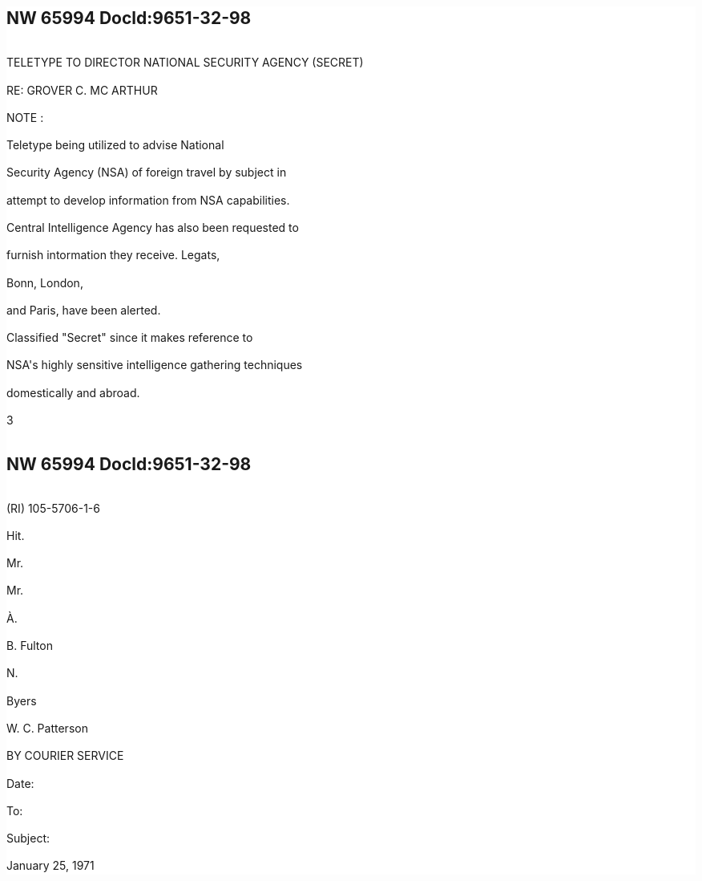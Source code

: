 NW 65994 Docld:9651-32-98
---

##
TELETYPE TO DIRECTOR NATIONAL SECURITY AGENCY (SECRET)

RE: GROVER C. MC ARTHUR

NOTE :

Teletype being utilized to advise National

Security Agency (NSA) of foreign travel by subject in

attempt to develop information from NSA capabilities.

Central Intelligence Agency has also been requested to

furnish intormation they receive. Legats,

Bonn, London,

and Paris, have been alerted.

Classified "Secret" since it makes reference to

NSA's highly sensitive intelligence gathering techniques

domestically and abroad.

3

NW 65994 Docld:9651-32-98
---

##
(RI) 105-5706-1-6

Hit.

Mr.

Mr.

À.

B. Fulton

N.

Byers

W. C. Patterson

BY COURIER SERVICE

Date:

To:

Subject:

January 25, 1971
